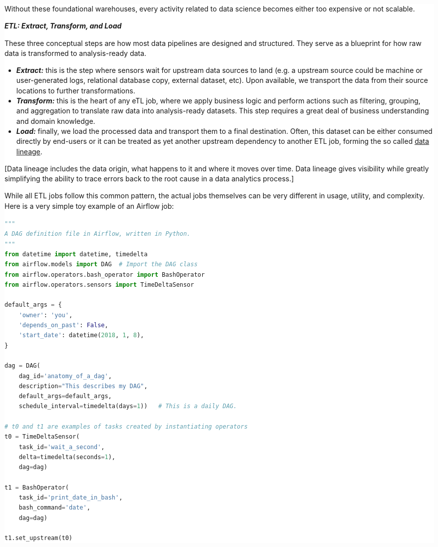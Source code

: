 Without these foundational warehouses, every activity related to data science becomes either too expensive or not scalable.

_**ETL: Extract, Transform, and Load**_

These three conceptual steps are how most data pipelines are designed and structured. They serve as a blueprint for how raw data is transformed to analysis-ready data.

-   _**Extract:**_ this is the step where sensors wait for upstream data sources to land (e.g. a upstream source could be machine or user-generated logs, relational database copy, external dataset, etc). Upon available, we transport the data from their source locations to further transformations.
-   _**Transform:**_ this is the heart of any eTL job, where we apply business logic and perform actions such as filtering, grouping, and aggregation to translate raw data into analysis-ready datasets. This step requires a great deal of business understanding and domain knowledge.
-   _**Load:**_ finally, we load the processed data and transport them to a final destination. Often, this dataset can be either consumed directly by end-users or it can be treated as yet another upstream dependency to another ETL job, forming the so called [data lineage](https://en.wikipedia.org/wiki/Data_lineage).

[Data lineage includes the data origin, what happens to it and where it moves over time. Data lineage gives visibility while greatly simplifying the ability to trace errors back to the root cause in a data analytics process.]

While all ETL jobs follow this common pattern, the actual jobs themselves can be very different in usage, utility, and complexity. Here is a very simple toy example of an Airflow job:

```python
"""
A DAG definition file in Airflow, written in Python.
"""
from datetime import datetime, timedelta
from airflow.models import DAG  # Import the DAG class
from airflow.operators.bash_operator import BashOperator
from airflow.operators.sensors import TimeDeltaSensor

default_args = {
    'owner': 'you',
    'depends_on_past': False,
    'start_date': datetime(2018, 1, 8),
}

dag = DAG(
    dag_id='anatomy_of_a_dag',
    description="This describes my DAG",
    default_args=default_args,
    schedule_interval=timedelta(days=1))   # This is a daily DAG.

# t0 and t1 are examples of tasks created by instantiating operators
t0 = TimeDeltaSensor(
    task_id='wait_a_second',
    delta=timedelta(seconds=1),
    dag=dag)

t1 = BashOperator(
    task_id='print_date_in_bash',
    bash_command='date',
    dag=dag)

t1.set_upstream(t0)
```
